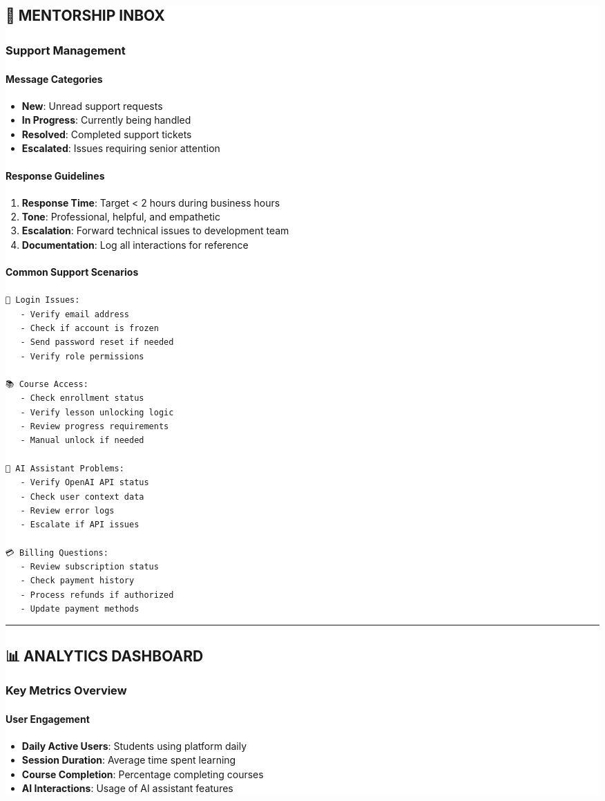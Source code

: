 
## **💬 MENTORSHIP INBOX**

### **Support Management**

#### **Message Categories**
- **New**: Unread support requests
- **In Progress**: Currently being handled
- **Resolved**: Completed support tickets
- **Escalated**: Issues requiring senior attention

#### **Response Guidelines**
1. **Response Time**: Target < 2 hours during business hours
2. **Tone**: Professional, helpful, and empathetic
3. **Escalation**: Forward technical issues to development team
4. **Documentation**: Log all interactions for reference

#### **Common Support Scenarios**
```
🔑 Login Issues:
   - Verify email address
   - Check if account is frozen
   - Send password reset if needed
   - Verify role permissions

📚 Course Access:
   - Check enrollment status  
   - Verify lesson unlocking logic
   - Review progress requirements
   - Manual unlock if needed

🤖 AI Assistant Problems:
   - Verify OpenAI API status
   - Check user context data
   - Review error logs
   - Escalate if API issues

💳 Billing Questions:
   - Review subscription status
   - Check payment history
   - Process refunds if authorized
   - Update payment methods
```

---

## **📊 ANALYTICS DASHBOARD**

### **Key Metrics Overview**

#### **User Engagement**
- **Daily Active Users**: Students using platform daily
- **Session Duration**: Average time spent learning
- **Course Completion**: Percentage completing courses
- **AI Interactions**: Usage of AI assistant features

